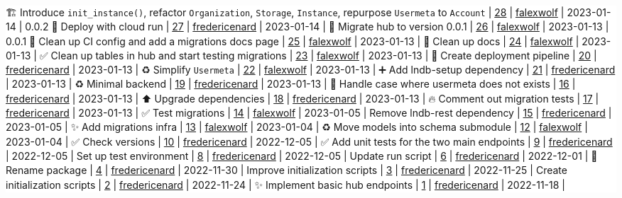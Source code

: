🏗️ Introduce `init_instance()`, refactor `Organization`, `Storage`, `Instance`, repurpose `Usermeta` to `Account` | [28](https://github.com/laminlabs/lnhub-rest/pull/28) | [falexwolf](https://github.com/falexwolf) | 2023-01-14 | 0.0.2
🚀 Deploy with cloud run | [27](https://github.com/laminlabs/lnhub-rest/pull/27) | [fredericenard](https://github.com/fredericenard) | 2023-01-14 |
🚚 Migrate hub to version 0.0.1 | [26](https://github.com/laminlabs/lnhub-rest/pull/26) | [falexwolf](https://github.com/falexwolf) | 2023-01-13 | 0.0.1
👷 Clean up CI config and add a migrations docs page | [25](https://github.com/laminlabs/lnhub-rest/pull/25) | [falexwolf](https://github.com/falexwolf) | 2023-01-13 |
📝 Clean up docs | [24](https://github.com/laminlabs/lnhub-rest/pull/24) | [falexwolf](https://github.com/falexwolf) | 2023-01-13 |
✅ Clean up tables in hub and start testing migrations | [23](https://github.com/laminlabs/lnhub-rest/pull/23) | [falexwolf](https://github.com/falexwolf) | 2023-01-13 |
🔨 Create deployment pipeline | [20](https://github.com/laminlabs/lnhub-rest/pull/20) | [fredericenard](https://github.com/fredericenard) | 2023-01-13 |
♻️ Simplify `Usermeta` | [22](https://github.com/laminlabs/lnhub-rest/pull/22) | [falexwolf](https://github.com/falexwolf) | 2023-01-13 |
➕ Add lndb-setup dependency | [21](https://github.com/laminlabs/lnhub-rest/pull/21) | [fredericenard](https://github.com/fredericenard) | 2023-01-13 |
♻️ Minimal backend | [19](https://github.com/laminlabs/lnhub-rest/pull/19) | [fredericenard](https://github.com/fredericenard) | 2023-01-13 |
🐛 Handle case where usermeta does not exists | [16](https://github.com/laminlabs/lnhub-rest/pull/16) | [fredericenard](https://github.com/fredericenard) | 2023-01-13 |
⬆️ Upgrade dependencies | [18](https://github.com/laminlabs/lnhub-rest/pull/18) | [fredericenard](https://github.com/fredericenard) | 2023-01-13 |
🔥 Comment out migration tests | [17](https://github.com/laminlabs/lnhub-rest/pull/17) | [fredericenard](https://github.com/fredericenard) | 2023-01-13 |
✅ Test migrations | [14](https://github.com/laminlabs/lnhub-rest/pull/14) | [falexwolf](https://github.com/falexwolf) | 2023-01-05 |
Remove lndb-rest dependency | [15](https://github.com/laminlabs/lnhub-rest/pull/15) | [fredericenard](https://github.com/fredericenard) | 2023-01-05 |
✨ Add migrations infra | [13](https://github.com/laminlabs/lnhub-rest/pull/13) | [falexwolf](https://github.com/falexwolf) | 2023-01-04 |
♻️ Move models into schema submodule | [12](https://github.com/laminlabs/lnhub-rest/pull/12) | [falexwolf](https://github.com/falexwolf) | 2023-01-04 |
✅ Check versions | [10](https://github.com/laminlabs/lnhub-rest/pull/10) | [fredericenard](https://github.com/fredericenard) | 2022-12-05 |
✅ Add unit tests for the two main endpoints | [9](https://github.com/laminlabs/lnhub-rest/pull/9) | [fredericenard](https://github.com/fredericenard) | 2022-12-05 |
Set up test environment | [8](https://github.com/laminlabs/lnhub-rest/pull/8) | [fredericenard](https://github.com/fredericenard) | 2022-12-05 |
Update run script | [6](https://github.com/laminlabs/lnhub-rest/pull/6) | [fredericenard](https://github.com/fredericenard) | 2022-12-01 |
🎨 Rename package | [4](https://github.com/laminlabs/lnhub-rest/pull/4) | [fredericenard](https://github.com/fredericenard) | 2022-11-30 |
Improve initialization scripts | [3](https://github.com/laminlabs/lnhub-rest/pull/3) | [fredericenard](https://github.com/fredericenard) | 2022-11-25 |
Create initialization scripts | [2](https://github.com/laminlabs/lnhub-rest/pull/2) | [fredericenard](https://github.com/fredericenard) | 2022-11-24 |
✨ Implement basic hub endpoints | [1](https://github.com/laminlabs/lnhub-rest/pull/1) | [fredericenard](https://github.com/fredericenard) | 2022-11-18 |
